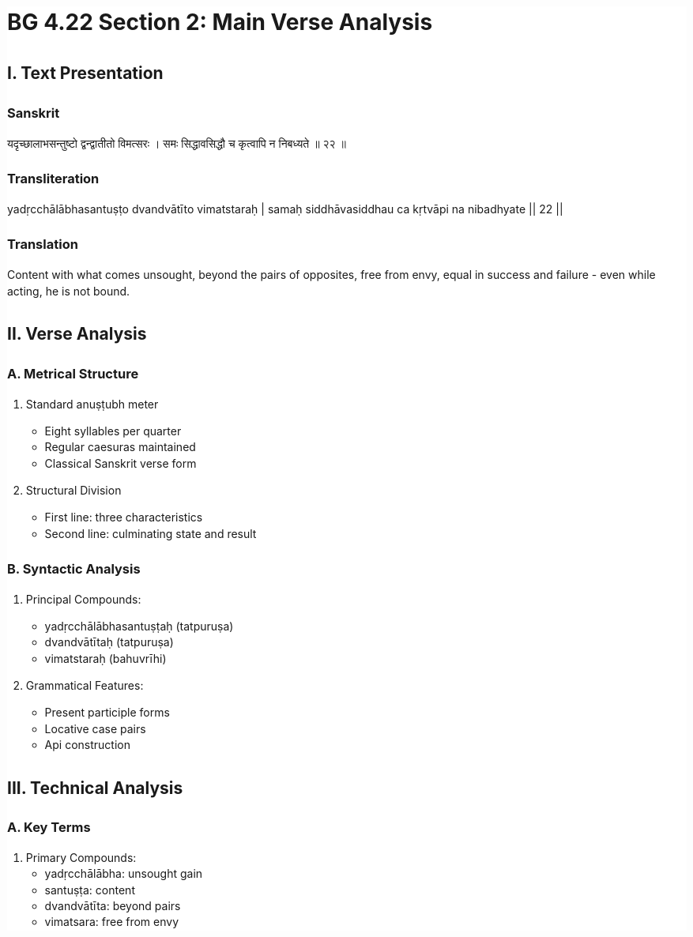 # BG 4.22 Section 2: Main Verse Analysis

## I. Text Presentation

### Sanskrit
यदृच्छालाभसन्तुष्टो द्वन्द्वातीतो विमत्सरः ।
समः सिद्धावसिद्धौ च कृत्वापि न निबध्यते ॥ २२ ॥

### Transliteration
yadṛcchālābhasantuṣṭo dvandvātīto vimatstaraḥ |
samaḥ siddhāvasiddhau ca kṛtvāpi na nibadhyate || 22 ||

### Translation
Content with what comes unsought, beyond the pairs of opposites, free from envy, equal in success and failure - even while acting, he is not bound.

## II. Verse Analysis

### A. Metrical Structure
1. Standard anuṣṭubh meter
   - Eight syllables per quarter
   - Regular caesuras maintained
   - Classical Sanskrit verse form

2. Structural Division
   - First line: three characteristics
   - Second line: culminating state and result

### B. Syntactic Analysis

1. Principal Compounds:
   - yadṛcchālābhasantuṣṭaḥ (tatpuruṣa)
   - dvandvātītaḥ (tatpuruṣa)
   - vimatstaraḥ (bahuvrīhi)

2. Grammatical Features:
   - Present participle forms
   - Locative case pairs
   - Api construction

## III. Technical Analysis

### A. Key Terms

1. Primary Compounds:
   - yadṛcchālābha: unsought gain
   - santuṣṭa: content
   - dvandvātīta: beyond pairs
   - vimatsara: free from envy
